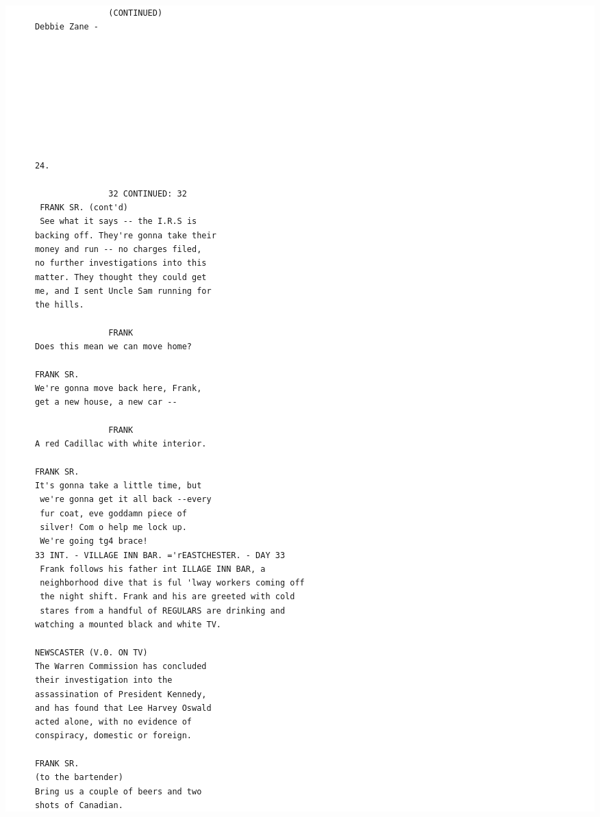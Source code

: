                          (CONTINUED)
          Debbie Zane -

                         

                         

                         

                         

          24.

                         32 CONTINUED: 32
           FRANK SR. (cont'd)
           See what it says -- the I.R.S is
          backing off. They're gonna take their
          money and run -- no charges filed,
          no further investigations into this
          matter. They thought they could get
          me, and I sent Uncle Sam running for
          the hills.

                         FRANK
          Does this mean we can move home?

          FRANK SR.
          We're gonna move back here, Frank,
          get a new house, a new car --

                         FRANK
          A red Cadillac with white interior.

          FRANK SR.
          It's gonna take a little time, but
           we're gonna get it all back --every
           fur coat, eve goddamn piece of
           silver! Com o help me lock up.
           We're going tg4 brace!
          33 INT. - VILLAGE INN BAR. ='rEASTCHESTER. - DAY 33
           Frank follows his father int ILLAGE INN BAR, a
           neighborhood dive that is ful 'lway workers coming off
           the night shift. Frank and his are greeted with cold
           stares from a handful of REGULARS are drinking and
          watching a mounted black and white TV.

          NEWSCASTER (V.0. ON TV)
          The Warren Commission has concluded
          their investigation into the
          assassination of President Kennedy,
          and has found that Lee Harvey Oswald
          acted alone, with no evidence of
          conspiracy, domestic or foreign.

          FRANK SR.
          (to the bartender)
          Bring us a couple of beers and two
          shots of Canadian.
